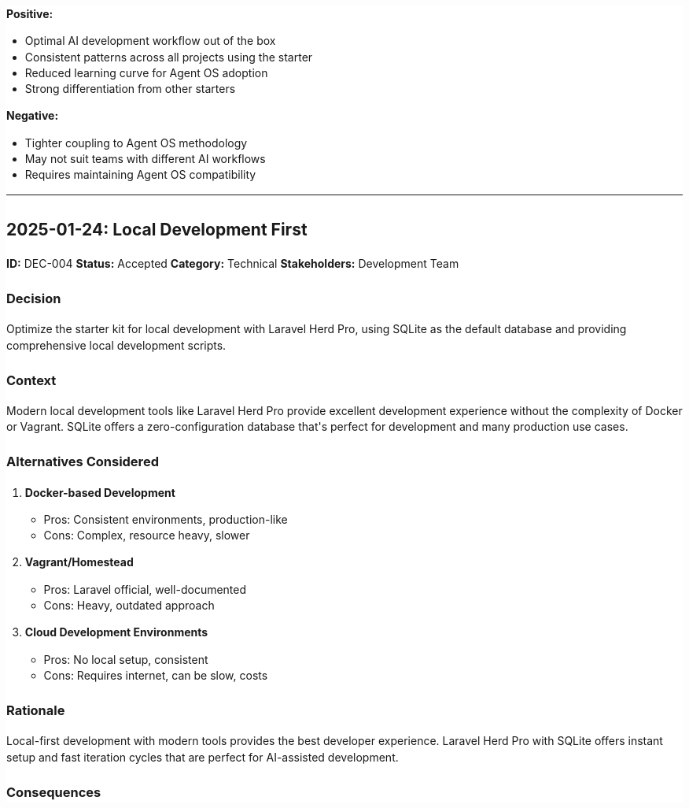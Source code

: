 **Positive:**
- Optimal AI development workflow out of the box
- Consistent patterns across all projects using the starter
- Reduced learning curve for Agent OS adoption
- Strong differentiation from other starters

**Negative:**
- Tighter coupling to Agent OS methodology
- May not suit teams with different AI workflows
- Requires maintaining Agent OS compatibility

---

## 2025-01-24: Local Development First

**ID:** DEC-004
**Status:** Accepted
**Category:** Technical
**Stakeholders:** Development Team

### Decision

Optimize the starter kit for local development with Laravel Herd Pro, using SQLite as the default database and providing comprehensive local development scripts.

### Context

Modern local development tools like Laravel Herd Pro provide excellent development experience without the complexity of Docker or Vagrant. SQLite offers a zero-configuration database that's perfect for development and many production use cases.

### Alternatives Considered

1. **Docker-based Development**
   - Pros: Consistent environments, production-like
   - Cons: Complex, resource heavy, slower

2. **Vagrant/Homestead**
   - Pros: Laravel official, well-documented
   - Cons: Heavy, outdated approach

3. **Cloud Development Environments**
   - Pros: No local setup, consistent
   - Cons: Requires internet, can be slow, costs

### Rationale

Local-first development with modern tools provides the best developer experience. Laravel Herd Pro with SQLite offers instant setup and fast iteration cycles that are perfect for AI-assisted development.

### Consequences
